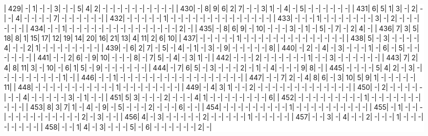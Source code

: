 |        429|   -|   1|   -|   -|   3|   -|   -|   5|   4|   2|   -|   -|   -|   -|   -|   -|   -|   -|   -|   -|
|        430|   -|   8|   9|   6|   2|   7|   -|   -|   3|   1|   -|   4|   -|   5|   -|   -|   -|   -|   -|   -|
|        431|   6|   5|   1|   3|   -|   2|   -|   -|   4|   -|   -|   -|   -|   7|   -|   -|   -|   -|   -|   -|
|        432|   -|   -|   -|   -|   -|   1|   -|   -|   -|   -|   -|   -|   -|   -|   -|   -|   -|   -|   -|   -|
|        433|   -|   -|   -|   1|   -|   -|   -|   -|   -|   -|   -|   3|   -|   2|   -|   -|   -|   -|   -|   -|
|        434|   -|   -|   1|   -|   -|   -|   -|   -|   -|   -|   -|   -|   -|   -|   -|   -|   -|   -|   2|   -|
|        435|   -|   8|   6|   9|   -|  10|   -|   -|   -|   3|   -|   1|   -|   5|   -|   7|   -|   2|   4|   -|
|        436|   7|   3|   5|  18|   8|   1|  15|  17|  12|  19|  14|  20|  16|  21|  13|   4|  11|   2|   6|  10|
|        437|   -|   -|   -|   -|   -|   1|   -|   -|   -|   -|   -|   -|   -|   -|   -|   -|   -|   -|   -|   -|
|        438|   5|   -|   3|   -|   -|   -|   -|   4|   -|   -|   2|   1|   -|   -|   -|   -|   -|   -|   -|   -|
|        439|   -|   6|   2|   7|   -|   5|   -|   4|   -|   1|   -|   3|   -|   9|   -|   -|   -|   -|   -|   8|
|        440|   -|   2|   -|   4|   -|   3|   -|   -|   -|   1|   -|   6|   -|   5|   -|   -|   -|   -|   -|   -|
|        441|   -|   -|   2|   6|   -|   9|  10|   -|   -|   -|   8|   -|   7|   5|   -|   4|   -|   3|   1|   -|
|        442|   -|   -|   -|   2|   -|   -|   -|   -|   -|   -|   1|   -|   -|   3|   -|   -|   -|   -|   -|   -|
|        443|   7|   2|   4|   8|  11|   3|   -|  10|   -|   6|   1|   5|   -|   9|   -|   -|   -|   -|   -|   -|
|        444|   -|   7|   6|   5|   -|   3|   -|   -|   -|   2|   -|   1|   -|   4|   -|   -|   -|   9|   8|   -|
|        445|   -|   -|   -|   -|   5|   4|   2|   -|   3|   -|   -|   -|   -|   -|   -|   -|   -|   -|   1|   -|
|        446|   -|   -|   1|   -|   -|   -|   -|   -|   -|   -|   -|   -|   -|   -|   -|   -|   -|   -|   -|   -|
|        447|   -|   -|   7|   2|   -|   4|   8|   6|   -|   3|  10|   5|   9|   1|   -|   -|   -|   -|   -|  11|
|        448|   -|   -|   -|   -|   -|   -|   -|   -|   -|   -|   -|   1|   -|   -|   -|   -|   -|   -|   -|   -|
|        449|   -|   4|   3|   1|   -|   -|   2|   -|   -|   -|   -|   -|   -|   -|   -|   -|   -|   -|   -|   -|
|        450|   -|   2|   -|   -|   -|   -|   -|   -|   -|   4|   -|   -|   -|   -|   -|   3|   -|   1|   -|   -|
|        451|   5|   3|   -|   -|   -|   2|   -|   -|   -|   4|   1|   -|   -|   -|   -|   -|   -|   -|   -|   6|
|        452|   -|   -|   -|   -|   -|   -|   -|   -|   -|   1|   -|   -|   -|   -|   -|   -|   -|   -|   -|   -|
|        453|   8|   3|   7|   1|   -|   4|   -|   9|   -|   5|   -|   -|   -|   2|   -|   -|   -|   6|   -|   -|
|        454|   -|   -|   -|   -|   -|   -|   -|   -|   -|   1|   -|   -|   -|   -|   -|   -|   -|   -|   -|   -|
|        455|   -|   1|   -|   -|   -|   -|   -|   -|   -|   -|   -|   -|   -|   -|   -|   2|   -|   3|   -|   -|
|        456|   4|   -|   3|   -|   -|   -|   -|   -|   2|   -|   -|   -|   -|   -|   1|   -|   -|   -|   -|   -|
|        457|   -|   -|   3|   -|   4|   -|   -|   2|   -|   -|   -|   1|   -|   -|   -|   -|   -|   -|   -|   -|
|        458|   -|   -|   1|   4|   -|   3|   -|   -|   -|   5|   -|   6|   -|   -|   -|   -|   -|   -|   2|   -|
